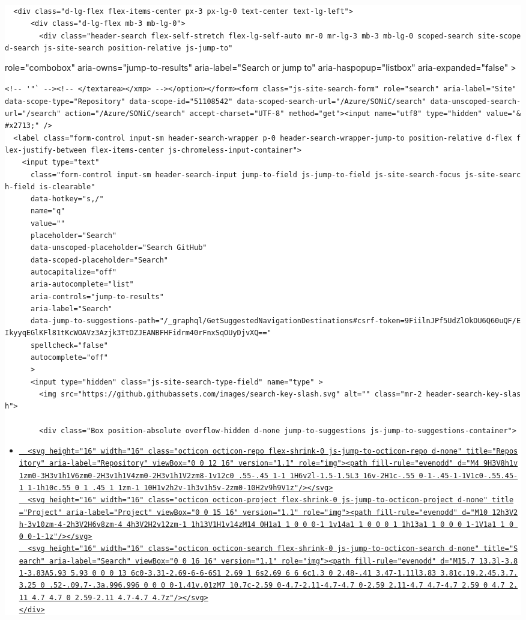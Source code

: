       <div class="d-lg-flex flex-items-center px-3 px-lg-0 text-center text-lg-left">
          <div class="d-lg-flex mb-3 mb-lg-0">
            <div class="header-search flex-self-stretch flex-lg-self-auto mr-0 mr-lg-3 mb-3 mb-lg-0 scoped-search site-scoped-search js-site-search position-relative js-jump-to"

role="combobox" aria-owns="jump-to-results" aria-label="Search or jump
to" aria-haspopup="listbox" aria-expanded="false" \>
<div class="position-relative">

    <!-- '"` --><!-- </textarea></xmp> --></option></form><form class="js-site-search-form" role="search" aria-label="Site" data-scope-type="Repository" data-scope-id="51108542" data-scoped-search-url="/Azure/SONiC/search" data-unscoped-search-url="/search" action="/Azure/SONiC/search" accept-charset="UTF-8" method="get"><input name="utf8" type="hidden" value="&#x2713;" />
      <label class="form-control input-sm header-search-wrapper p-0 header-search-wrapper-jump-to position-relative d-flex flex-justify-between flex-items-center js-chromeless-input-container">
        <input type="text"
          class="form-control input-sm header-search-input jump-to-field js-jump-to-field js-site-search-focus js-site-search-field is-clearable"
          data-hotkey="s,/"
          name="q"
          value=""
          placeholder="Search"
          data-unscoped-placeholder="Search GitHub"
          data-scoped-placeholder="Search"
          autocapitalize="off"
          aria-autocomplete="list"
          aria-controls="jump-to-results"
          aria-label="Search"
          data-jump-to-suggestions-path="/_graphql/GetSuggestedNavigationDestinations#csrf-token=9FiilnJPf5UdZlOkDU6Q60uQF/EIkyyqEGlKFl81tKcWOAVz3Azjk3TtDZJEANBFHFidrm40rFnxSqOUyDjvXQ=="
          spellcheck="false"
          autocomplete="off"
          >
          <input type="hidden" class="js-site-search-type-field" name="type" >
            <img src="https://github.githubassets.com/images/search-key-slash.svg" alt="" class="mr-2 header-search-key-slash">

            <div class="Box position-absolute overflow-hidden d-none jump-to-suggestions js-jump-to-suggestions-container">


<ul class="d-none js-jump-to-suggestions-template-container">
<li class="d-flex flex-justify-start flex-items-center p-0 f5 navigation-item js-navigation-item js-jump-to-suggestion" role="option">
<a tabindex="-1" class="no-underline d-flex flex-auto flex-items-center jump-to-suggestions-path js-jump-to-suggestion-path js-navigation-open p-2" href="">
<div class="jump-to-octicon js-jump-to-octicon flex-shrink-0 mr-2 text-center d-none">

      <svg height="16" width="16" class="octicon octicon-repo flex-shrink-0 js-jump-to-octicon-repo d-none" title="Repository" aria-label="Repository" viewBox="0 0 12 16" version="1.1" role="img"><path fill-rule="evenodd" d="M4 9H3V8h1v1zm0-3H3v1h1V6zm0-2H3v1h1V4zm0-2H3v1h1V2zm8-1v12c0 .55-.45 1-1 1H6v2l-1.5-1.5L3 16v-2H1c-.55 0-1-.45-1-1V1c0-.55.45-1 1-1h10c.55 0 1 .45 1 1zm-1 10H1v2h2v-1h3v1h5v-2zm0-10H2v9h9V1z"/></svg>
      <svg height="16" width="16" class="octicon octicon-project flex-shrink-0 js-jump-to-octicon-project d-none" title="Project" aria-label="Project" viewBox="0 0 15 16" version="1.1" role="img"><path fill-rule="evenodd" d="M10 12h3V2h-3v10zm-4-2h3V2H6v8zm-4 4h3V2H2v12zm-1 1h13V1H1v14zM14 0H1a1 1 0 0 0-1 1v14a1 1 0 0 0 1 1h13a1 1 0 0 0 1-1V1a1 1 0 0 0-1-1z"/></svg>
      <svg height="16" width="16" class="octicon octicon-search flex-shrink-0 js-jump-to-octicon-search d-none" title="Search" aria-label="Search" viewBox="0 0 16 16" version="1.1" role="img"><path fill-rule="evenodd" d="M15.7 13.3l-3.81-3.83A5.93 5.93 0 0 0 13 6c0-3.31-2.69-6-6-6S1 2.69 1 6s2.69 6 6 6c1.3 0 2.48-.41 3.47-1.11l3.83 3.81c.19.2.45.3.7.3.25 0 .52-.09.7-.3a.996.996 0 0 0 0-1.41v.01zM7 10.7c-2.59 0-4.7-2.11-4.7-4.7 0-2.59 2.11-4.7 4.7-4.7 2.59 0 4.7 2.11 4.7 4.7 0 2.59-2.11 4.7-4.7 4.7z"/></svg>
    </div>
